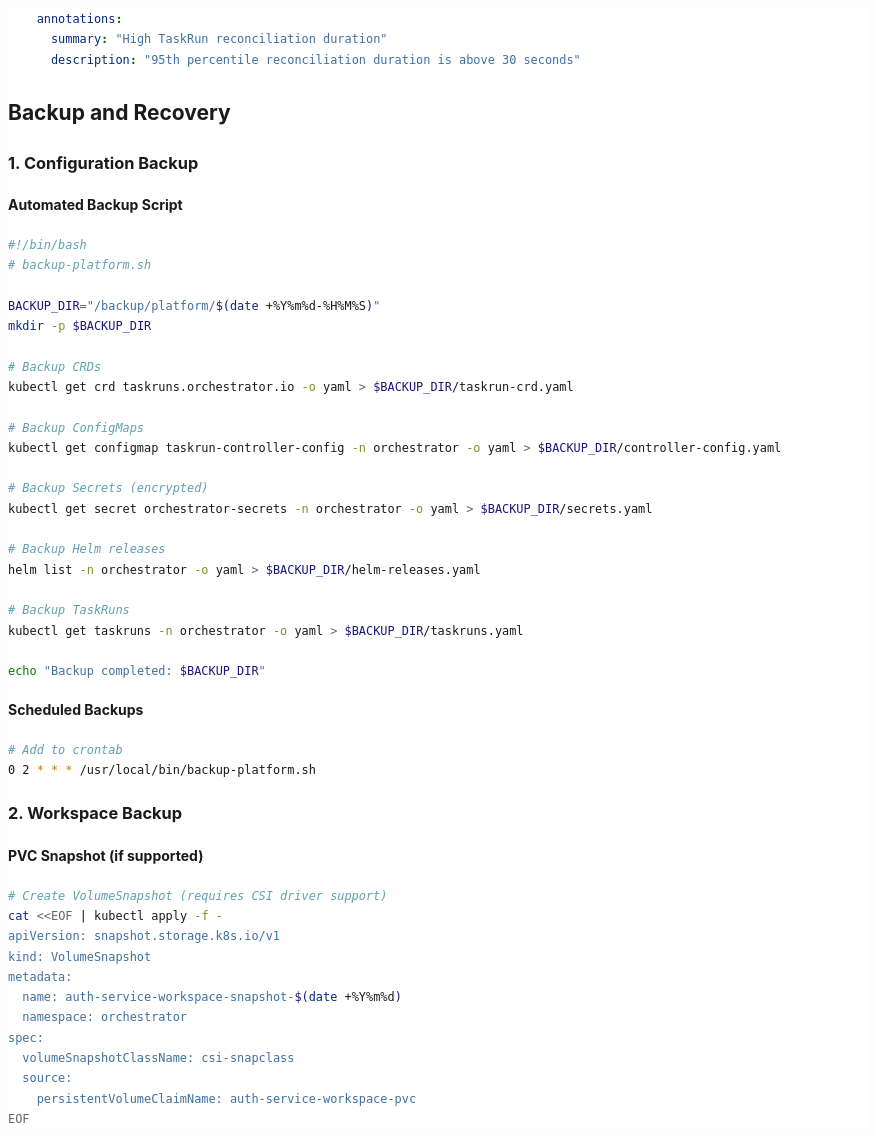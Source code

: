 ```yaml
    annotations:
      summary: "High TaskRun reconciliation duration"
      description: "95th percentile reconciliation duration is above 30 seconds"
```

## Backup and Recovery

### 1. Configuration Backup

#### Automated Backup Script
```bash
#!/bin/bash
# backup-platform.sh

BACKUP_DIR="/backup/platform/$(date +%Y%m%d-%H%M%S)"
mkdir -p $BACKUP_DIR

# Backup CRDs
kubectl get crd taskruns.orchestrator.io -o yaml > $BACKUP_DIR/taskrun-crd.yaml

# Backup ConfigMaps
kubectl get configmap taskrun-controller-config -n orchestrator -o yaml > $BACKUP_DIR/controller-config.yaml

# Backup Secrets (encrypted)
kubectl get secret orchestrator-secrets -n orchestrator -o yaml > $BACKUP_DIR/secrets.yaml

# Backup Helm releases
helm list -n orchestrator -o yaml > $BACKUP_DIR/helm-releases.yaml

# Backup TaskRuns
kubectl get taskruns -n orchestrator -o yaml > $BACKUP_DIR/taskruns.yaml

echo "Backup completed: $BACKUP_DIR"
```

#### Scheduled Backups
```bash
# Add to crontab
0 2 * * * /usr/local/bin/backup-platform.sh
```

### 2. Workspace Backup

#### PVC Snapshot (if supported)
```bash
# Create VolumeSnapshot (requires CSI driver support)
cat <<EOF | kubectl apply -f -
apiVersion: snapshot.storage.k8s.io/v1
kind: VolumeSnapshot
metadata:
  name: auth-service-workspace-snapshot-$(date +%Y%m%d)
  namespace: orchestrator
spec:
  volumeSnapshotClassName: csi-snapclass
  source:
    persistentVolumeClaimName: auth-service-workspace-pvc
EOF
```
